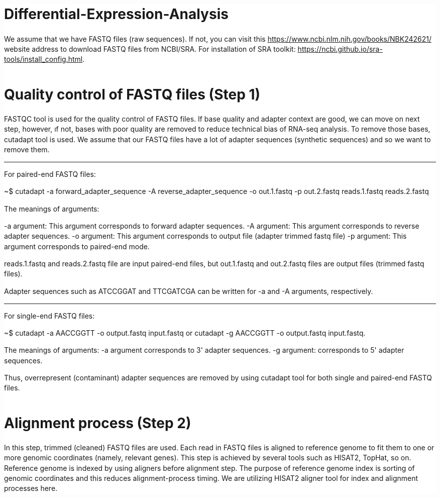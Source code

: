 

# Differential-Expression-Analysis

We assume that we have FASTQ files (raw sequences). If not, you can visit this https://www.ncbi.nlm.nih.gov/books/NBK242621/ website address to download FASTQ files from NCBI/SRA. For installation of SRA toolkit: https://ncbi.github.io/sra-tools/install_config.html.

# Quality control of FASTQ files (Step 1)

FASTQC tool is used for the quality control of FASTQ files. If base quality and adapter context are good, we can move on next step, however, ıf not, bases with poor quality are removed to reduce technical bias of RNA-seq analysis. To remove those bases, cutadapt tool is used. We assume that our FASTQ files have a lot of adapter sequences (synthetic sequences) and so we want to remove them.

------------------------------------------------------------------------------------------------------

For paired-end FASTQ files:

~$ cutadapt -a forward_adapter_sequence -A reverse_adapter_sequence -o out.1.fastq -p out.2.fastq reads.1.fastq reads.2.fastq 

The meanings of arguments:

-a argument: This argument corresponds to forward adapter sequences.
-A argument: This argument corresponds to reverse adapter sequences.
-o argument: This argument corresponds to output file (adapter trimmed fastq file)
-p argument: This argument corresponds to paired-end mode.

reads.1.fastq and reads.2.fastq file are input paired-end files, but out.1.fastq and out.2.fastq files are output files (trimmed fastq files).

Adapter sequences such as  ATCCGGAT and TTCGATCGA can be written for -a and -A arguments, respectively.

------------------------------------------------------------------------------------------------------

For single-end FASTQ files:

~$ cutadapt -a AACCGGTT -o output.fastq input.fastq or cutadapt -g AACCGGTT -o output.fastq input.fastq. 

The meanings of arguments:
-a argument corresponds to 3' adapter sequences.
-g argument: corresponds to 5' adapter sequences. 

Thus, overrepresent (contaminant) adapter sequences are removed by using cutadapt tool for both single and paired-end FASTQ files.

# Alignment process (Step 2)

In this step, trimmed (cleaned) FASTQ files are used. Each read in FASTQ files is aligned to reference genome to fit them to one or more genomic coordinates (namely, relevant genes). This step is achieved by several tools such as HISAT2, TopHat, so on. Reference genome is indexed by using aligners before alignment step. The purpose of reference genome index is sorting of genomic coordinates and this reduces alignment-process timing. We are utilizing HISAT2 aligner tool for index and alignment processes here.
